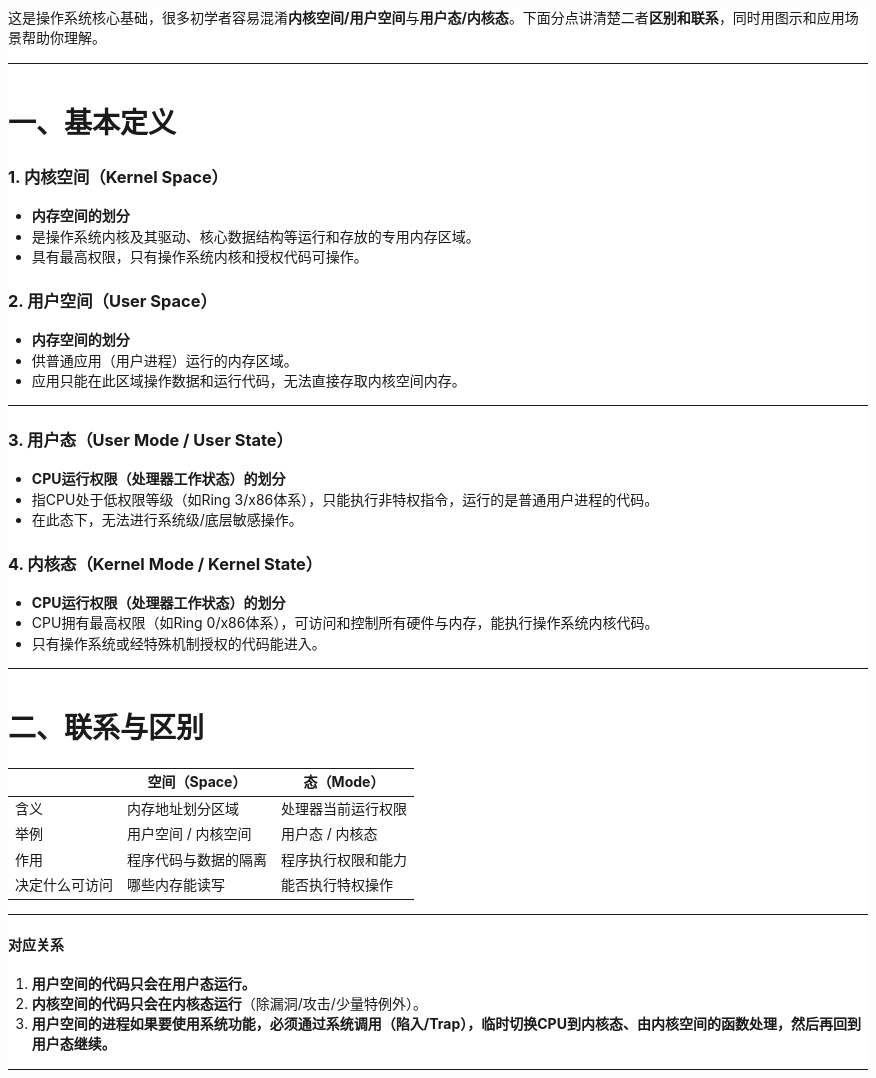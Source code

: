 
这是操作系统核心基础，很多初学者容易混淆**内核空间/用户空间**与**用户态/内核态**。下面分点讲清楚二者**区别和联系**，同时用图示和应用场景帮助你理解。

---

# 一、基本定义

### 1. 内核空间（Kernel Space）
- **内存空间的划分**
- 是操作系统内核及其驱动、核心数据结构等运行和存放的专用内存区域。
- 具有最高权限，只有操作系统内核和授权代码可操作。

### 2. 用户空间（User Space）
- **内存空间的划分**
- 供普通应用（用户进程）运行的内存区域。
- 应用只能在此区域操作数据和运行代码，无法直接存取内核空间内存。

---

### 3. 用户态（User Mode / User State）
- **CPU运行权限（处理器工作状态）的划分**
- 指CPU处于低权限等级（如Ring 3/x86体系），只能执行非特权指令，运行的是普通用户进程的代码。
- 在此态下，无法进行系统级/底层敏感操作。

### 4. 内核态（Kernel Mode / Kernel State）
- **CPU运行权限（处理器工作状态）的划分**
- CPU拥有最高权限（如Ring 0/x86体系），可访问和控制所有硬件与内存，能执行操作系统内核代码。
- 只有操作系统或经特殊机制授权的代码能进入。

---

# 二、联系与区别

|      | **空间（Space）**  | **态（Mode）**       |
|------|--------------------|----------------------|
| 含义 | 内存地址划分区域    | 处理器当前运行权限    |
| 举例 | 用户空间 / 内核空间 | 用户态 / 内核态      |
| 作用 | 程序代码与数据的隔离 | 程序执行权限和能力   |
| 决定什么可访问 | 哪些内存能读写      | 能否执行特权操作     |

---

#### **对应关系**

1. **用户空间的代码只会在用户态运行。**
2. **内核空间的代码只会在内核态运行**（除漏洞/攻击/少量特例外）。
3. **用户空间的进程如果要使用系统功能，必须通过系统调用（陷入/Trap），临时切换CPU到内核态、由内核空间的函数处理，然后再回到用户态继续。**

---